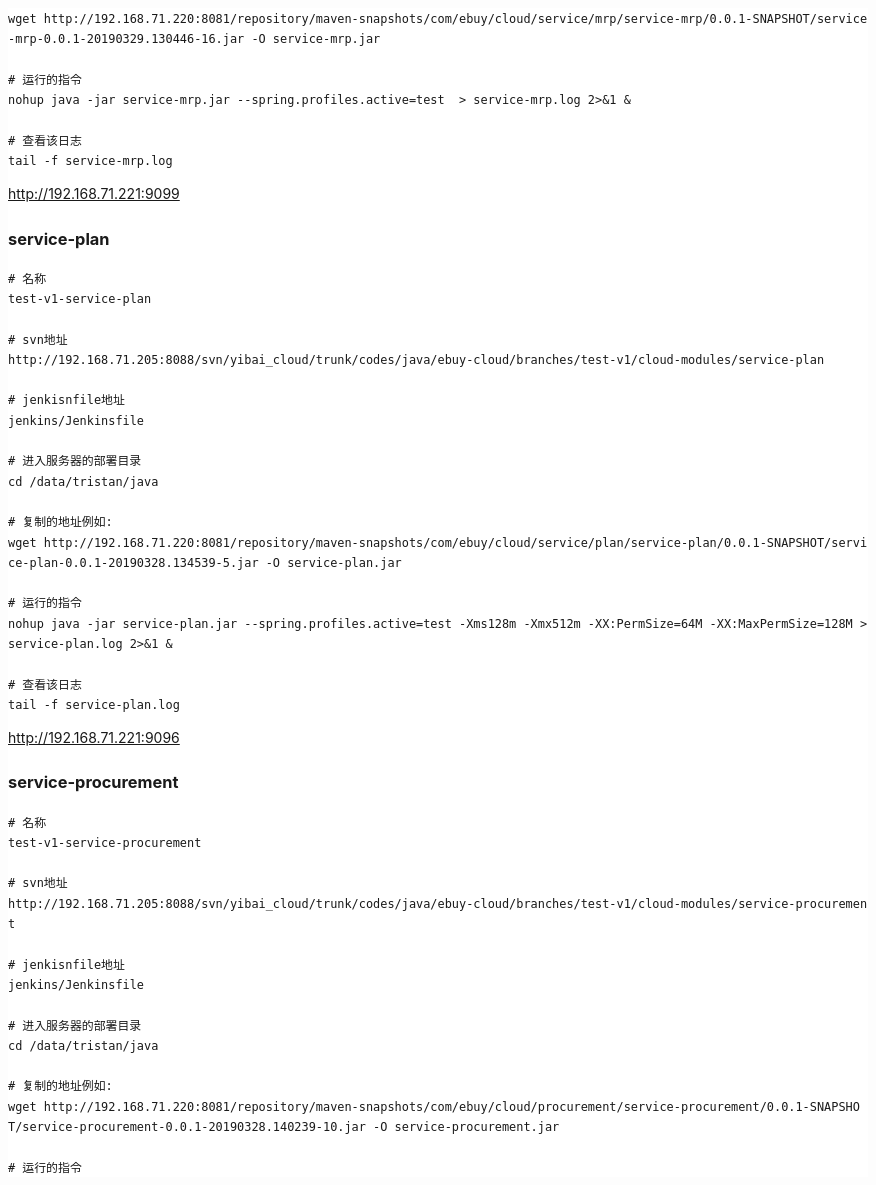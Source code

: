```
wget http://192.168.71.220:8081/repository/maven-snapshots/com/ebuy/cloud/service/mrp/service-mrp/0.0.1-SNAPSHOT/service-mrp-0.0.1-20190329.130446-16.jar -O service-mrp.jar

# 运行的指令
nohup java -jar service-mrp.jar --spring.profiles.active=test  > service-mrp.log 2>&1 &

# 查看该日志
tail -f service-mrp.log
```

http://192.168.71.221:9099

### service-plan



```
# 名称
test-v1-service-plan

# svn地址
http://192.168.71.205:8088/svn/yibai_cloud/trunk/codes/java/ebuy-cloud/branches/test-v1/cloud-modules/service-plan

# jenkisnfile地址
jenkins/Jenkinsfile

# 进入服务器的部署目录
cd /data/tristan/java

# 复制的地址例如:
wget http://192.168.71.220:8081/repository/maven-snapshots/com/ebuy/cloud/service/plan/service-plan/0.0.1-SNAPSHOT/service-plan-0.0.1-20190328.134539-5.jar -O service-plan.jar

# 运行的指令
nohup java -jar service-plan.jar --spring.profiles.active=test -Xms128m -Xmx512m -XX:PermSize=64M -XX:MaxPermSize=128M > service-plan.log 2>&1 &

# 查看该日志
tail -f service-plan.log
```

http://192.168.71.221:9096

### service-procurement



```
# 名称
test-v1-service-procurement

# svn地址
http://192.168.71.205:8088/svn/yibai_cloud/trunk/codes/java/ebuy-cloud/branches/test-v1/cloud-modules/service-procurement

# jenkisnfile地址
jenkins/Jenkinsfile

# 进入服务器的部署目录
cd /data/tristan/java

# 复制的地址例如:
wget http://192.168.71.220:8081/repository/maven-snapshots/com/ebuy/cloud/procurement/service-procurement/0.0.1-SNAPSHOT/service-procurement-0.0.1-20190328.140239-10.jar -O service-procurement.jar

# 运行的指令
```